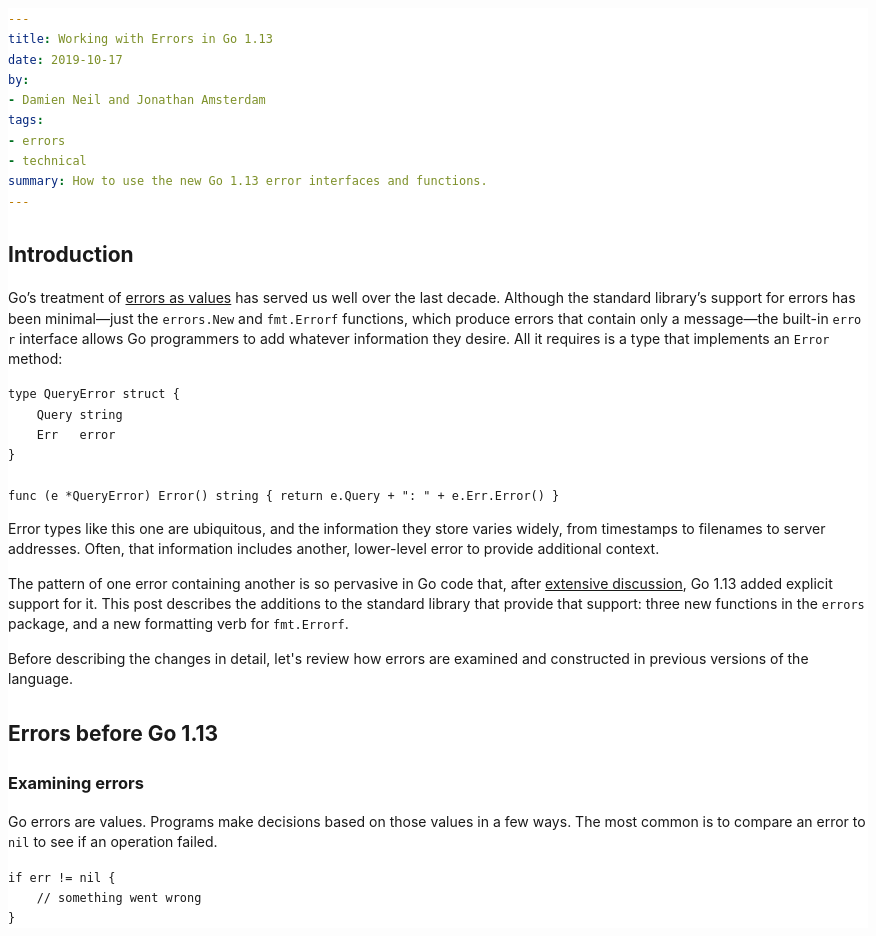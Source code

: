 ```yaml
---
title: Working with Errors in Go 1.13
date: 2019-10-17
by:
- Damien Neil and Jonathan Amsterdam
tags:
- errors
- technical
summary: How to use the new Go 1.13 error interfaces and functions.
---
```


## Introduction

Go’s treatment of [errors as values](https://blog.golang.org/errors-are-values)
has served us well over the last decade. Although the standard library’s support
for errors has been minimal—just the `errors.New` and `fmt.Errorf` functions,
which produce errors that contain only a message—the built-in `error` interface
allows Go programmers to add whatever information they desire. All it requires
is a type that implements an `Error` method:

	type QueryError struct {
		Query string
		Err   error
	}

	func (e *QueryError) Error() string { return e.Query + ": " + e.Err.Error() }

Error types like this one are ubiquitous, and the information they store varies
widely, from timestamps to filenames to server addresses. Often, that
information includes another, lower-level error to provide additional context.

The pattern of one error containing another is so pervasive in Go code that,
after [extensive discussion](/issue/29934), Go 1.13 added
explicit support for it. This post describes the additions to the standard
library that provide that support: three new functions in the `errors` package,
and a new formatting verb for `fmt.Errorf`.

Before describing the changes in detail, let's review how errors are examined
and constructed in previous versions of the language.

## Errors before Go 1.13

### Examining errors

Go errors are values. Programs make decisions based on those values in a few
ways. The most common is to compare an error to `nil` to see if an operation
failed.

	if err != nil {
		// something went wrong
	}
